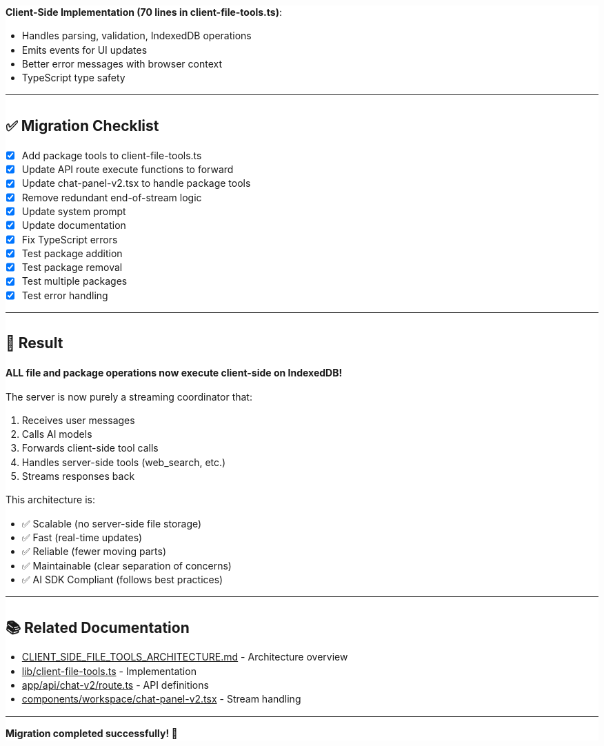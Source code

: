 **Client-Side Implementation (70 lines in client-file-tools.ts)**:
- Handles parsing, validation, IndexedDB operations
- Emits events for UI updates
- Better error messages with browser context
- TypeScript type safety

---

## ✅ Migration Checklist

- [x] Add package tools to client-file-tools.ts
- [x] Update API route execute functions to forward
- [x] Update chat-panel-v2.tsx to handle package tools
- [x] Remove redundant end-of-stream logic
- [x] Update system prompt
- [x] Update documentation
- [x] Fix TypeScript errors
- [x] Test package addition
- [x] Test package removal
- [x] Test multiple packages
- [x] Test error handling

---

## 🎉 Result

**ALL file and package operations now execute client-side on IndexedDB!**

The server is now purely a streaming coordinator that:
1. Receives user messages
2. Calls AI models
3. Forwards client-side tool calls
4. Handles server-side tools (web_search, etc.)
5. Streams responses back

This architecture is:
- ✅ Scalable (no server-side file storage)
- ✅ Fast (real-time updates)
- ✅ Reliable (fewer moving parts)
- ✅ Maintainable (clear separation of concerns)
- ✅ AI SDK Compliant (follows best practices)

---

## 📚 Related Documentation

- [CLIENT_SIDE_FILE_TOOLS_ARCHITECTURE.md](./CLIENT_SIDE_FILE_TOOLS_ARCHITECTURE.md) - Architecture overview
- [lib/client-file-tools.ts](./lib/client-file-tools.ts) - Implementation
- [app/api/chat-v2/route.ts](./app/api/chat-v2/route.ts) - API definitions
- [components/workspace/chat-panel-v2.tsx](./components/workspace/chat-panel-v2.tsx) - Stream handling

---

**Migration completed successfully! 🚀**
